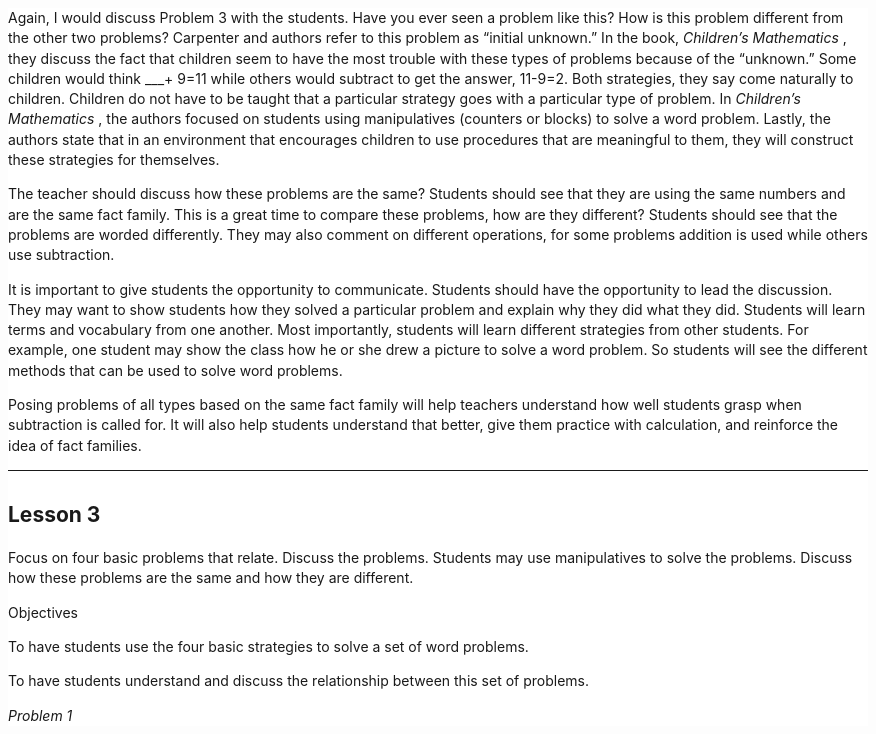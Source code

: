 Again, I would discuss Problem 3 with the students. Have you ever seen a problem like this? How is this problem different from the other two problems? Carpenter and authors refer to this problem as “initial unknown.” In the book,
<i>
Children’s
</i>
<i>
Mathematics
</i>
, they discuss the fact that children seem to have the most trouble with these types of problems because of the “unknown.” Some children would think ___+ 9=11 while others would subtract to get the answer, 11-9=2. Both strategies, they say come naturally to children. Children do not have to be taught that a particular strategy goes with a particular type of problem. In
<i>
Children’s Mathematics
</i>
, the authors focused on students using manipulatives (counters or blocks) to solve a word problem. Lastly, the authors state that in an environment that encourages children to use procedures that are meaningful to them, they will construct these strategies for themselves.
</p>
<p>
The teacher should discuss how these problems are the same? Students should see that they are using the same numbers and are the same fact family. This is a great time to compare these problems, how are they different? Students should see that the problems are worded differently. They may also comment on different operations, for some problems addition is used while others use subtraction.
</p>
<p>
It is important to give students the opportunity to communicate. Students should have the opportunity to lead the discussion. They may want to show students how they solved a particular problem and explain why they did what they did. Students will learn terms and vocabulary from one another. Most importantly, students will learn different strategies from other students. For example, one student may show the class how he or she drew a picture to solve a word problem. So students will see the different methods that can be used to solve word problems.
</p>
<p>
Posing problems of all types based on the same fact family will help teachers understand how well students grasp when subtraction is called for. It will also help students understand that better, give them practice with calculation, and reinforce the idea of fact families.
<b>
</b>
</p>
<hr/>
<h2>
Lesson 3
</h2>
<p>
Focus on four basic problems that relate. Discuss the problems. Students may use manipulatives to solve the problems. Discuss how these problems are the same and how they are different.
</p>
<p>
Objectives
</p>
<p>
To have students use the four basic strategies to solve a set of word problems.
</p>
<p>
To have students understand and discuss the relationship between this set of problems.
</p>
<p>
<i>
Problem 1
</i>
</p>
<p>